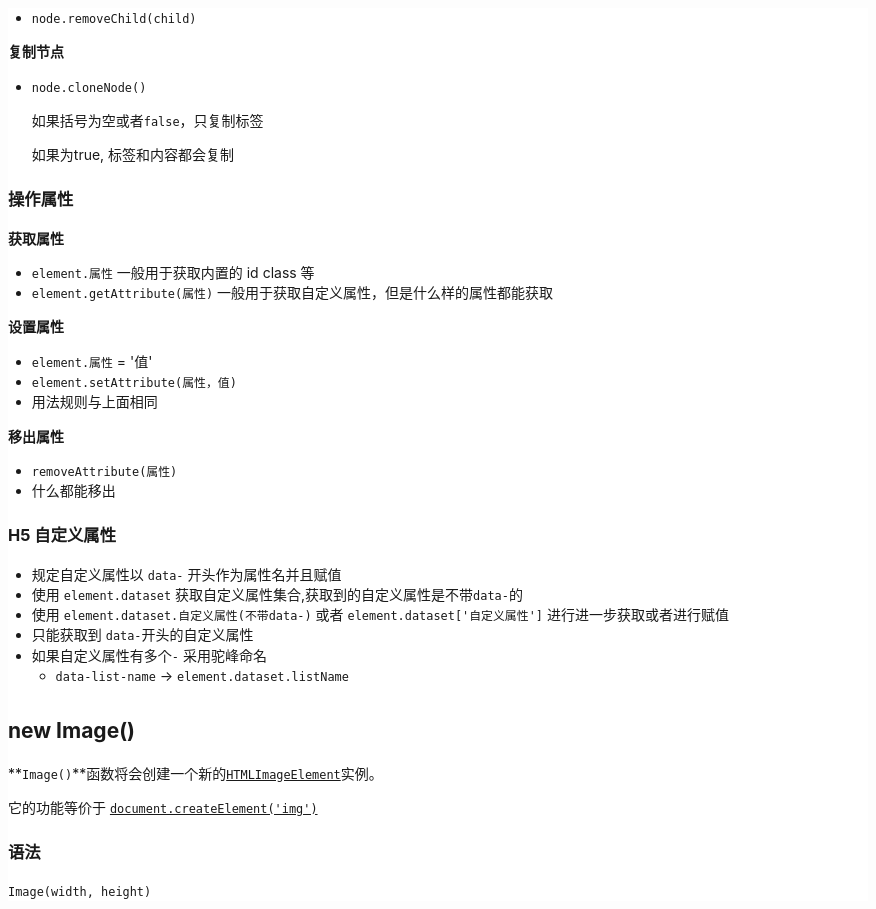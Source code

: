 * `node.removeChild(child)`

**复制节点**

* `node.cloneNode()`

  如果括号为空或者`false`，只复制标签

  如果为true, 标签和内容都会复制





### 操作属性

**获取属性**

* `element.属性` 一般用于获取内置的 id class 等
* `element.getAttribute(属性)` 一般用于获取自定义属性，但是什么样的属性都能获取

**设置属性**

* `element.属性` = '值'
* `element.setAttribute(属性，值)`
* 用法规则与上面相同

**移出属性**

* `removeAttribute(属性)`
* 什么都能移出



### H5 自定义属性

* 规定自定义属性以 `data-` 开头作为属性名并且赋值
* 使用 `element.dataset` 获取自定义属性集合,获取到的自定义属性是不带`data-`的
* 使用 `element.dataset.自定义属性(不带data-)` 或者 `element.dataset['自定义属性']` 进行进一步获取或者进行赋值
* 只能获取到 `data-`开头的自定义属性
* 如果自定义属性有多个`-` 采用驼峰命名
  * `data-list-name` -> `element.dataset.listName`





## new Image()



**`Image()`**函数将会创建一个新的[`HTMLImageElement`](https://developer.mozilla.org/zh-CN/docs/Web/API/HTMLImageElement)实例。

它的功能等价于 [`document.createElement('img')`](https://developer.mozilla.org/zh-CN/docs/Web/API/Document/createElement)



### 语法

```
Image(width, height)
```
